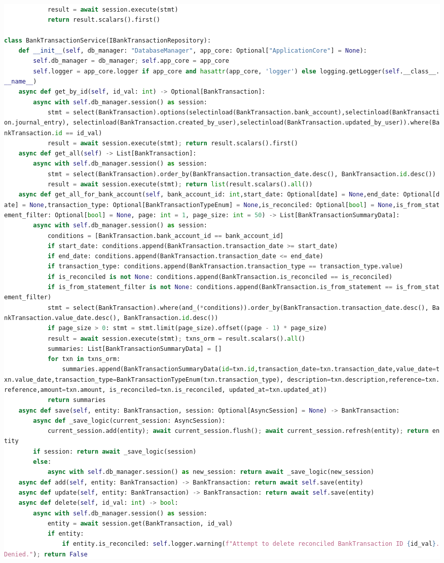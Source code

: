```python
            result = await session.execute(stmt)
            return result.scalars().first()

class BankTransactionService(IBankTransactionRepository):
    def __init__(self, db_manager: "DatabaseManager", app_core: Optional["ApplicationCore"] = None):
        self.db_manager = db_manager; self.app_core = app_core
        self.logger = app_core.logger if app_core and hasattr(app_core, 'logger') else logging.getLogger(self.__class__.__name__)
    async def get_by_id(self, id_val: int) -> Optional[BankTransaction]:
        async with self.db_manager.session() as session:
            stmt = select(BankTransaction).options(selectinload(BankTransaction.bank_account),selectinload(BankTransaction.journal_entry), selectinload(BankTransaction.created_by_user),selectinload(BankTransaction.updated_by_user)).where(BankTransaction.id == id_val)
            result = await session.execute(stmt); return result.scalars().first()
    async def get_all(self) -> List[BankTransaction]: 
        async with self.db_manager.session() as session:
            stmt = select(BankTransaction).order_by(BankTransaction.transaction_date.desc(), BankTransaction.id.desc())
            result = await session.execute(stmt); return list(result.scalars().all())
    async def get_all_for_bank_account(self, bank_account_id: int,start_date: Optional[date] = None,end_date: Optional[date] = None,transaction_type: Optional[BankTransactionTypeEnum] = None,is_reconciled: Optional[bool] = None,is_from_statement_filter: Optional[bool] = None, page: int = 1, page_size: int = 50) -> List[BankTransactionSummaryData]:
        async with self.db_manager.session() as session:
            conditions = [BankTransaction.bank_account_id == bank_account_id]
            if start_date: conditions.append(BankTransaction.transaction_date >= start_date)
            if end_date: conditions.append(BankTransaction.transaction_date <= end_date)
            if transaction_type: conditions.append(BankTransaction.transaction_type == transaction_type.value)
            if is_reconciled is not None: conditions.append(BankTransaction.is_reconciled == is_reconciled)
            if is_from_statement_filter is not None: conditions.append(BankTransaction.is_from_statement == is_from_statement_filter)
            stmt = select(BankTransaction).where(and_(*conditions)).order_by(BankTransaction.transaction_date.desc(), BankTransaction.value_date.desc(), BankTransaction.id.desc())
            if page_size > 0: stmt = stmt.limit(page_size).offset((page - 1) * page_size)
            result = await session.execute(stmt); txns_orm = result.scalars().all()
            summaries: List[BankTransactionSummaryData] = []
            for txn in txns_orm:
                summaries.append(BankTransactionSummaryData(id=txn.id,transaction_date=txn.transaction_date,value_date=txn.value_date,transaction_type=BankTransactionTypeEnum(txn.transaction_type), description=txn.description,reference=txn.reference,amount=txn.amount, is_reconciled=txn.is_reconciled, updated_at=txn.updated_at))
            return summaries
    async def save(self, entity: BankTransaction, session: Optional[AsyncSession] = None) -> BankTransaction:
        async def _save_logic(current_session: AsyncSession):
            current_session.add(entity); await current_session.flush(); await current_session.refresh(entity); return entity
        if session: return await _save_logic(session)
        else:
            async with self.db_manager.session() as new_session: return await _save_logic(new_session)
    async def add(self, entity: BankTransaction) -> BankTransaction: return await self.save(entity)
    async def update(self, entity: BankTransaction) -> BankTransaction: return await self.save(entity)
    async def delete(self, id_val: int) -> bool:
        async with self.db_manager.session() as session:
            entity = await session.get(BankTransaction, id_val)
            if entity:
                if entity.is_reconciled: self.logger.warning(f"Attempt to delete reconciled BankTransaction ID {id_val}. Denied."); return False 
```